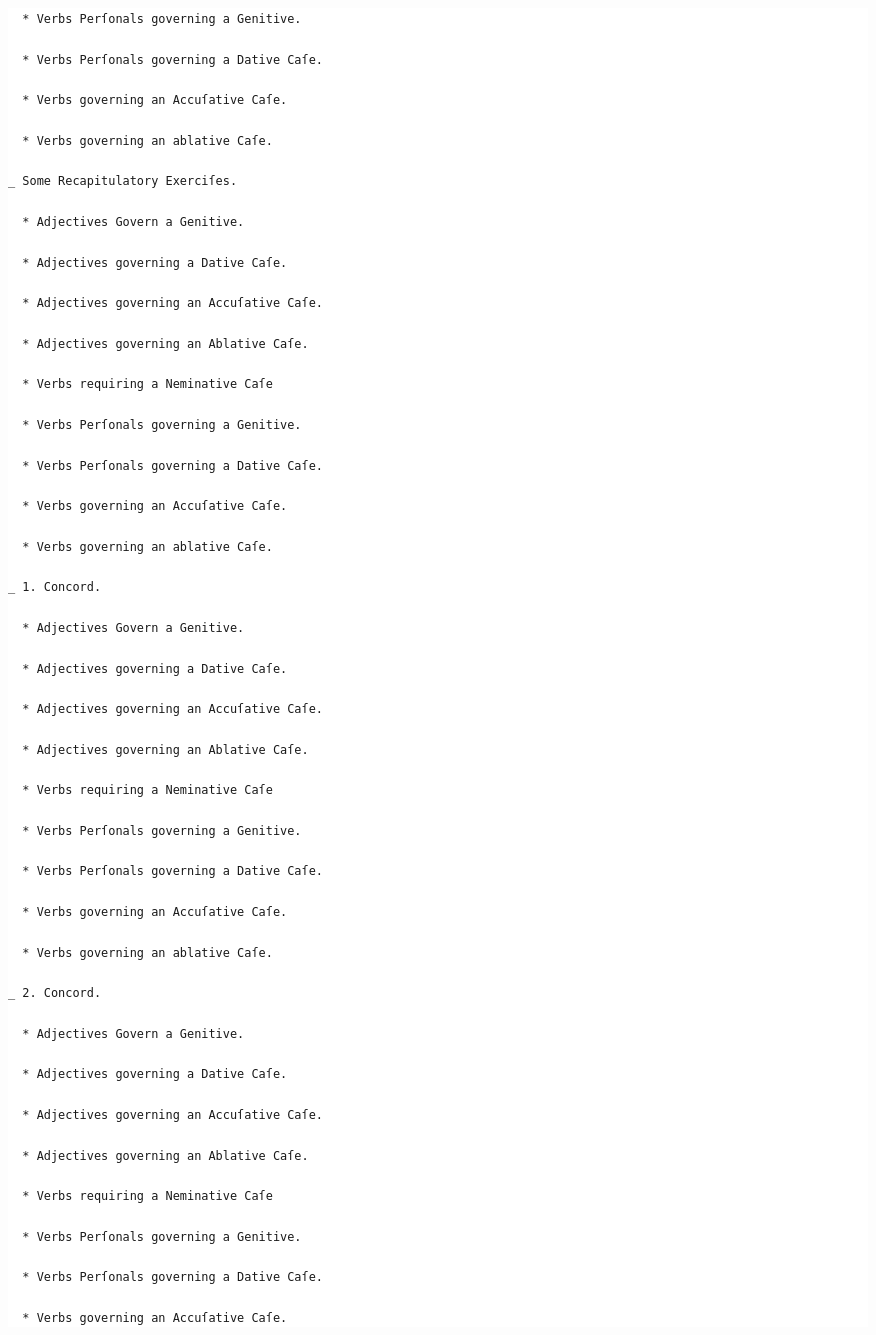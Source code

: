       * Verbs Perſonals governing a Genitive.

      * Verbs Perſonals governing a Dative Caſe.

      * Verbs governing an Accuſative Caſe.

      * Verbs governing an ablative Caſe.

    _ Some Recapitulatory Exerciſes.

      * Adjectives Govern a Genitive.

      * Adjectives governing a Dative Caſe.

      * Adjectives governing an Accuſative Caſe.

      * Adjectives governing an Ablative Caſe.

      * Verbs requiring a Neminative Caſe

      * Verbs Perſonals governing a Genitive.

      * Verbs Perſonals governing a Dative Caſe.

      * Verbs governing an Accuſative Caſe.

      * Verbs governing an ablative Caſe.

    _ 1. Concord.

      * Adjectives Govern a Genitive.

      * Adjectives governing a Dative Caſe.

      * Adjectives governing an Accuſative Caſe.

      * Adjectives governing an Ablative Caſe.

      * Verbs requiring a Neminative Caſe

      * Verbs Perſonals governing a Genitive.

      * Verbs Perſonals governing a Dative Caſe.

      * Verbs governing an Accuſative Caſe.

      * Verbs governing an ablative Caſe.

    _ 2. Concord.

      * Adjectives Govern a Genitive.

      * Adjectives governing a Dative Caſe.

      * Adjectives governing an Accuſative Caſe.

      * Adjectives governing an Ablative Caſe.

      * Verbs requiring a Neminative Caſe

      * Verbs Perſonals governing a Genitive.

      * Verbs Perſonals governing a Dative Caſe.

      * Verbs governing an Accuſative Caſe.
